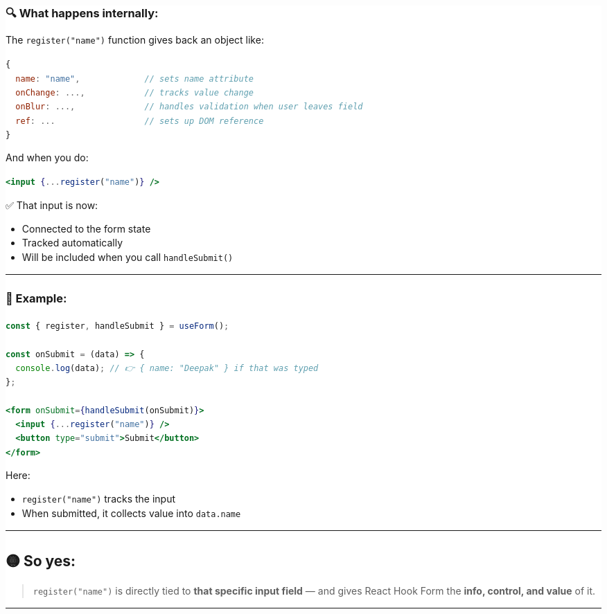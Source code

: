 ### 🔍 What happens internally:

The `register("name")` function gives back an object like:

```js
{
  name: "name",             // sets name attribute
  onChange: ...,            // tracks value change
  onBlur: ...,              // handles validation when user leaves field
  ref: ...                  // sets up DOM reference
}
```

And when you do:

```jsx
<input {...register("name")} />
```

✅ That input is now:

* Connected to the form state
* Tracked automatically
* Will be included when you call `handleSubmit()`

---

### 🧾 Example:

```jsx
const { register, handleSubmit } = useForm();

const onSubmit = (data) => {
  console.log(data); // 👉 { name: "Deepak" } if that was typed
};

<form onSubmit={handleSubmit(onSubmit)}>
  <input {...register("name")} />
  <button type="submit">Submit</button>
</form>
```

Here:

* `register("name")` tracks the input
* When submitted, it collects value into `data.name`

---

## 🟡 So yes:

> `register("name")` is directly tied to **that specific input field** — and gives React Hook Form the **info, control, and value** of it.

---
